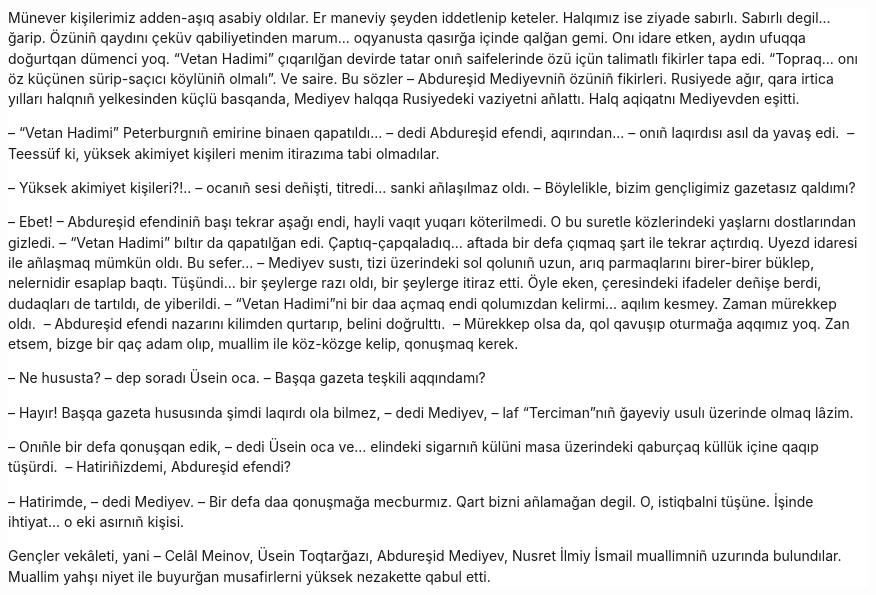 Münever kişilerimiz adden-aşıq asabiy oldılar.
Er maneviy şeyden iddetlenip keteler.
Halqımız ise ziyade sabırlı.
Sabırlı degil... ğarip.
Özüniñ qaydını çeküv qabiliyetinden marum... oqyanusta qasırğa içinde qalğan gemi.
Onı idare etken, aydın ufuqqa doğurtqan dümenci yoq.
“Vetan Hadimi” çıqarılğan devirde tatar onıñ saifelerinde özü içün talimatlı fikirler tapa edi.
“Topraq... onı öz küçünen sürip-saçıcı köylüniñ olmalı”.
Ve saire.
Bu sözler – Abdureşid Mediyevniñ özüniñ fikirleri.
Rusiyede ağır, qara irtica yılları halqnıñ yelkesinden küçlü basqanda, Mediyev halqqa Rusiyedeki vaziyetni añlattı.
Halq aqiqatnı Mediyevden eşitti.

– “Vetan Hadimi” Peterburgnıñ emirine binaen qapatıldı... – dedi Abdureşid efendi, aqırından... – onıñ laqırdısı asıl da yavaş edi.
 – Teessüf ki, yüksek akimiyet kişileri menim itirazıma tabi olmadılar.

– Yüksek akimiyet kişileri?!.. – ocanıñ sesi deñişti, titredi... sanki añlaşılmaz oldı.
– Böylelikle, bizim gençligimiz gazetasız qaldımı?

– Ebet! – Abdureşid efendiniñ başı tekrar aşağı endi, hayli vaqıt yuqarı köterilmedi.
O bu suretle közlerindeki yaşlarnı dostlarından gizledi.
– “Vetan Hadimi” bıltır da qapatılğan edi.
Çaptıq-çapqaladıq... aftada bir defa çıqmaq şart ile tekrar açtırdıq.
Uyezd idaresi ile añlaşmaq mümkün oldı.
Bu sefer... – Mediyev sustı, tizi üzerindeki sol qolunıñ uzun, arıq parmaqlarını birer-birer büklep, nelernidir esaplap baqtı.
Tüşündi... bir şeylerge razı oldı, bir şeylerge itiraz etti.
Öyle eken, çeresindeki ifadeler deñişe berdi, dudaqları de tartıldı, de yiberildi.
– “Vetan Hadimi”ni bir daa açmaq endi qolumızdan kelirmi... aqılım kesmey.
Zaman mürekkep oldı.
 – Abdureşid efendi nazarını kilimden qurtarıp, belini doğrulttı.
 – Mürekkep olsa da, qol qavuşıp oturmağa aqqımız yoq.
Zan etsem, bizge bir qaç adam olıp, muallim ile köz-közge kelip, qonuşmaq kerek.

– Ne hususta? – dep soradı Üsein oca.
– Başqa gazeta teşkili aqqındamı?

– Hayır!
Başqa gazeta hususında şimdi laqırdı ola bilmez, – dedi Mediyev, – laf “Terciman”nıñ ğayeviy usulı üzerinde olmaq lâzim.

– Onıñle bir defa qonuşqan edik, – dedi Üsein oca ve... elindeki sigarnıñ külüni masa üzerindeki qaburçaq küllük içine qaqıp tüşürdi.
 – Hatiriñizdemi, Abdureşid efendi?

– Hatirimde, – dedi Mediyev.
– Bir defa daa qonuşmağa mecburmız.
Qart bizni añlamağan degil.
O, istiqbalni tüşüne.
İşinde ihtiyat... o eki asırnıñ kişisi.

Gençler vekâleti, yani – Celâl Meinov, Üsein Toqtarğazı, Abdureşid Mediyev, Nusret İlmiy İsmail muallimniñ uzurında bulundılar.
Muallim yahşı niyet ile buyurğan musafirlerni yüksek nezakette qabul etti.
